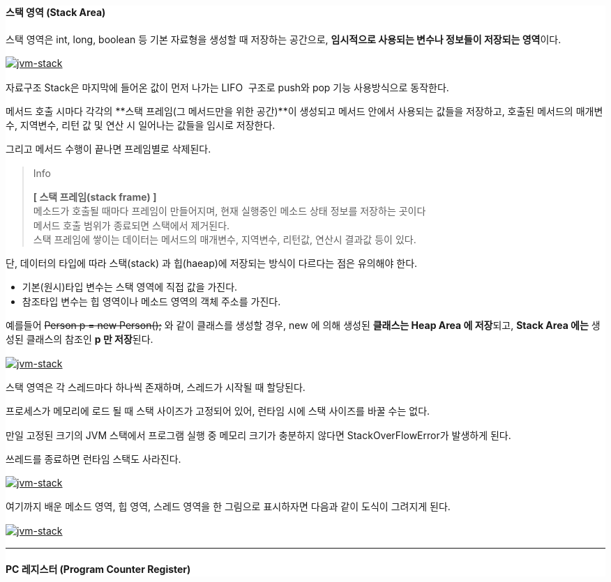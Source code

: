 
#### **스택 영역 (Stack Area)**

스택 영역은 int, long, boolean 등 기본 자료형을 생성할 때 저장하는 공간으로, **임시적으로 사용되는 변수나 정보들이 저장되는 영역**이다.

[![jvm-stack](https://blog.kakaocdn.net/dn/IWMvu/btrINLlRy5q/47kyqs0O8ITVRXfXYvHS0K/img.png)](https://blog.kakaocdn.net/dn/IWMvu/btrINLlRy5q/47kyqs0O8ITVRXfXYvHS0K/img.png)

자료구조 Stack은 마지막에 들어온 값이 먼저 나가는 LIFO  구조로 push와 pop 기능 사용방식으로 동작한다.

메서드 호출 시마다 각각의 **스택 프레임(그 메서드만을 위한 공간)**이 생성되고 메서드 안에서 사용되는 값들을 저장하고, 호출된 메서드의 매개변수, 지역변수, 리턴 값 및 연산 시 일어나는 값들을 임시로 저장한다.

그리고 메서드 수행이 끝나면 프레임별로 삭제된다.

			
        

>             
> 
> Info
> 
>             
> 
> **[ 스택 프레임(stack frame) ]**   
> 메소드가 호출될 때마다 프레임이 만들어지며, 현재 실행중인 메소드 상태 정보를 저장하는 곳이다  
> 메서드 호출 범위가 종료되면 스택에서 제거된다.  
> 스택 프레임에 쌓이는 데이터는 메서드의 매개변수, 지역변수, 리턴값, 연산시 결과값 등이 있다.
> 
>         

단, 데이터의 타입에 따라 스택(stack) 과 힙(haeap)에 저장되는 방식이 다르다는 점은 유의해야 한다.

- 기본(원시)타입 변수는 스택 영역에 직접 값을 가진다.
- 참조타입 변수는 힙 영역이나 메소드 영역의 객체 주소를 가진다.

예를들어 ~~Person p = new Person();~~ 와 같이 클래스를 생성할 경우, new 에 의해 생성된 **클래스는 Heap Area 에 저장**되고, **Stack Area 에는** 생성된 클래스의 참조인 **p 만 저장**된다.

[![jvm-stack](https://blog.kakaocdn.net/dn/ddIT0y/btrILfIfvEw/7IkVFuVRKNYOSHhXq53bW1/img.png)](https://blog.kakaocdn.net/dn/ddIT0y/btrILfIfvEw/7IkVFuVRKNYOSHhXq53bW1/img.png)

스택 영역은 각 스레드마다 하나씩 존재하며, 스레드가 시작될 때 할당된다.

프로세스가 메모리에 로드 될 때 스택 사이즈가 고정되어 있어, 런타임 시에 스택 사이즈를 바꿀 수는 없다.

만일 고정된 크기의 JVM 스택에서 프로그램 실행 중 메모리 크기가 충분하지 않다면 StackOverFlowError가 발생하게 된다.

쓰레드를 종료하면 런타임 스택도 사라진다.

[![jvm-stack](https://blog.kakaocdn.net/dn/CZDPF/btrIMCB8zHh/YdYWaidnI15JQeyWOGLMqK/img.png)](https://blog.kakaocdn.net/dn/CZDPF/btrIMCB8zHh/YdYWaidnI15JQeyWOGLMqK/img.png)

여기까지 배운 메소드 영역, 힙 영역, 스레드 영역을 한 그림으로 표시하자면 다음과 같이 도식이 그려지게 된다.

[![jvm-stack](https://blog.kakaocdn.net/dn/SRMQd/btrIO2VyUeh/sB2wwS8Sua0MswEszZEEJ1/img.png)](https://blog.kakaocdn.net/dn/SRMQd/btrIO2VyUeh/sB2wwS8Sua0MswEszZEEJ1/img.png)

---

#### **PC 레지스터 (Program Counter Register)**
